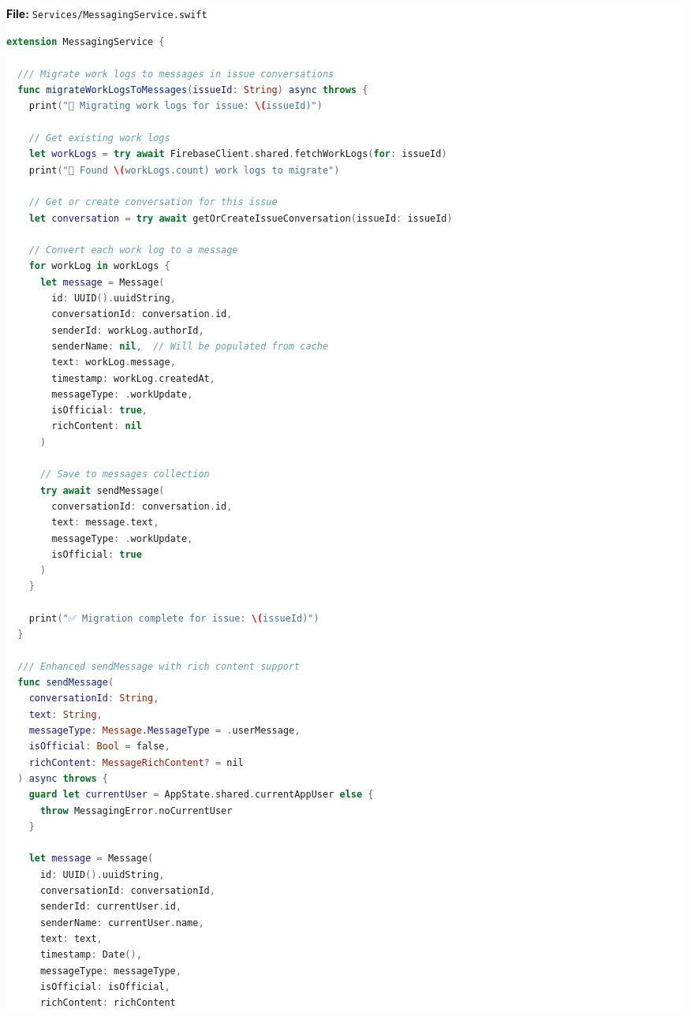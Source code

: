 **File:** `Services/MessagingService.swift`

```swift
extension MessagingService {
  
  /// Migrate work logs to messages in issue conversations
  func migrateWorkLogsToMessages(issueId: String) async throws {
    print("🔄 Migrating work logs for issue: \(issueId)")
    
    // Get existing work logs
    let workLogs = try await FirebaseClient.shared.fetchWorkLogs(for: issueId)
    print("📝 Found \(workLogs.count) work logs to migrate")
    
    // Get or create conversation for this issue
    let conversation = try await getOrCreateIssueConversation(issueId: issueId)
    
    // Convert each work log to a message
    for workLog in workLogs {
      let message = Message(
        id: UUID().uuidString,
        conversationId: conversation.id,
        senderId: workLog.authorId,
        senderName: nil,  // Will be populated from cache
        text: workLog.message,
        timestamp: workLog.createdAt,
        messageType: .workUpdate,
        isOfficial: true,
        richContent: nil
      )
      
      // Save to messages collection
      try await sendMessage(
        conversationId: conversation.id,
        text: message.text,
        messageType: .workUpdate,
        isOfficial: true
      )
    }
    
    print("✅ Migration complete for issue: \(issueId)")
  }
  
  /// Enhanced sendMessage with rich content support
  func sendMessage(
    conversationId: String,
    text: String,
    messageType: Message.MessageType = .userMessage,
    isOfficial: Bool = false,
    richContent: MessageRichContent? = nil
  ) async throws {
    guard let currentUser = AppState.shared.currentAppUser else {
      throw MessagingError.noCurrentUser
    }
    
    let message = Message(
      id: UUID().uuidString,
      conversationId: conversationId,
      senderId: currentUser.id,
      senderName: currentUser.name,
      text: text,
      timestamp: Date(),
      messageType: messageType,
      isOfficial: isOfficial,
      richContent: richContent
```
